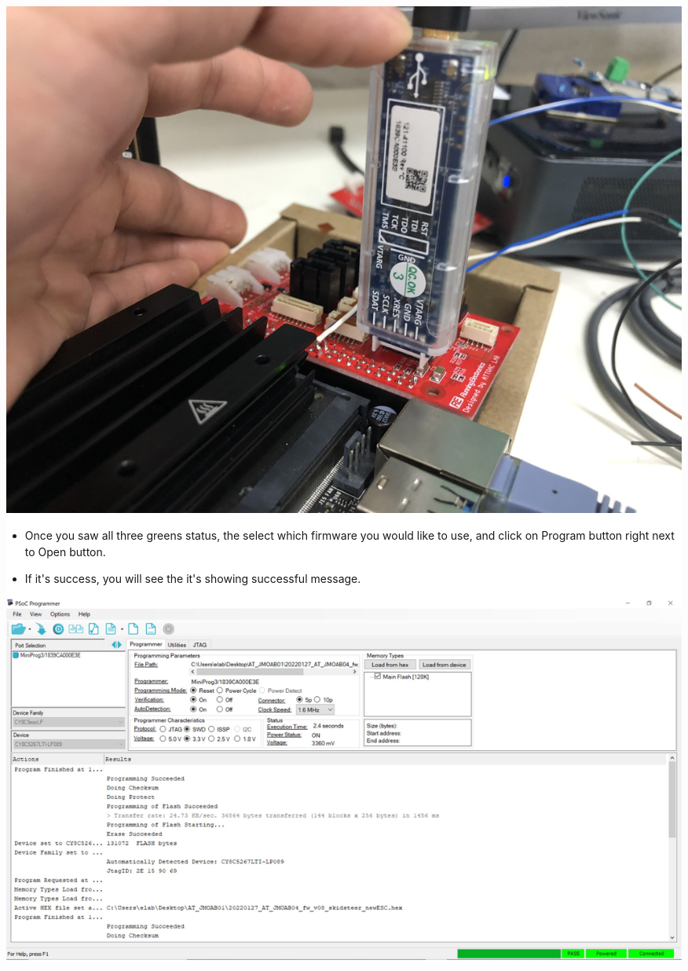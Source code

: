 ![](images/flash_firmware.jpeg)

- Once you saw all three greens status, the select which firmware you would like to use, and click on Program button right next to Open button.

- If it's success, you will see the it's showing successful message.

![](images/flash_success.jpeg)
